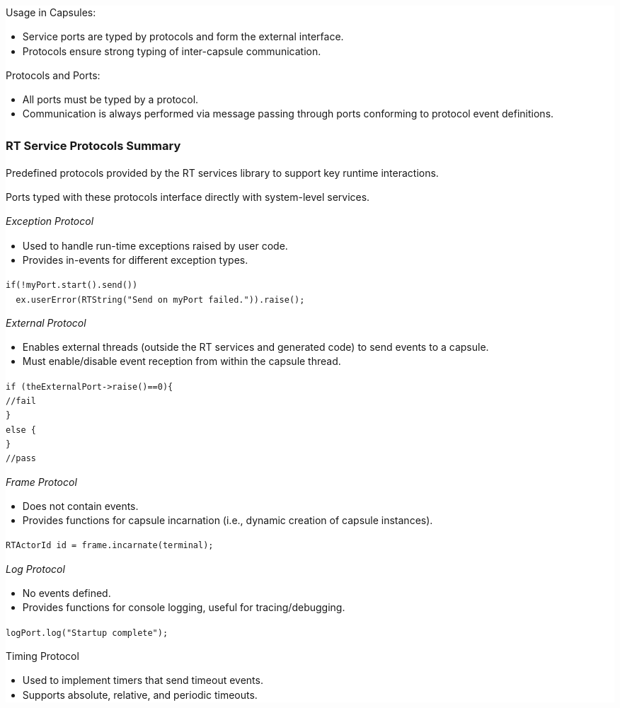 Usage in Capsules:
- Service ports are typed by protocols and form the external interface.
- Protocols ensure strong typing of inter-capsule communication.

Protocols and Ports:
- All ports must be typed by a protocol.
- Communication is always performed via message passing through ports conforming to protocol event definitions.

### RT Service Protocols Summary

Predefined protocols provided by the RT services library to support key runtime interactions. 

Ports typed with these protocols interface directly with system-level services.

_Exception Protocol_
- Used to handle run-time exceptions raised by user code.
- Provides in-events for different exception types.

```text
if(!myPort.start().send())
  ex.userError(RTString("Send on myPort failed.")).raise();
```
  
_External Protocol_
- Enables external threads (outside the RT services and generated code) to send events to a capsule.
- Must enable/disable event reception from within the capsule thread.

```text
if (theExternalPort->raise()==0){
//fail
}
else {
}
//pass
```
    
_Frame Protocol_

- Does not contain events.
- Provides functions for capsule incarnation (i.e., dynamic creation of capsule instances).

```text
RTActorId id = frame.incarnate(terminal);
```

_Log Protocol_
- No events defined.
- Provides functions for console logging, useful for tracing/debugging.

```text
logPort.log("Startup complete");
```

Timing Protocol
- Used to implement timers that send timeout events.
- Supports absolute, relative, and periodic timeouts.
